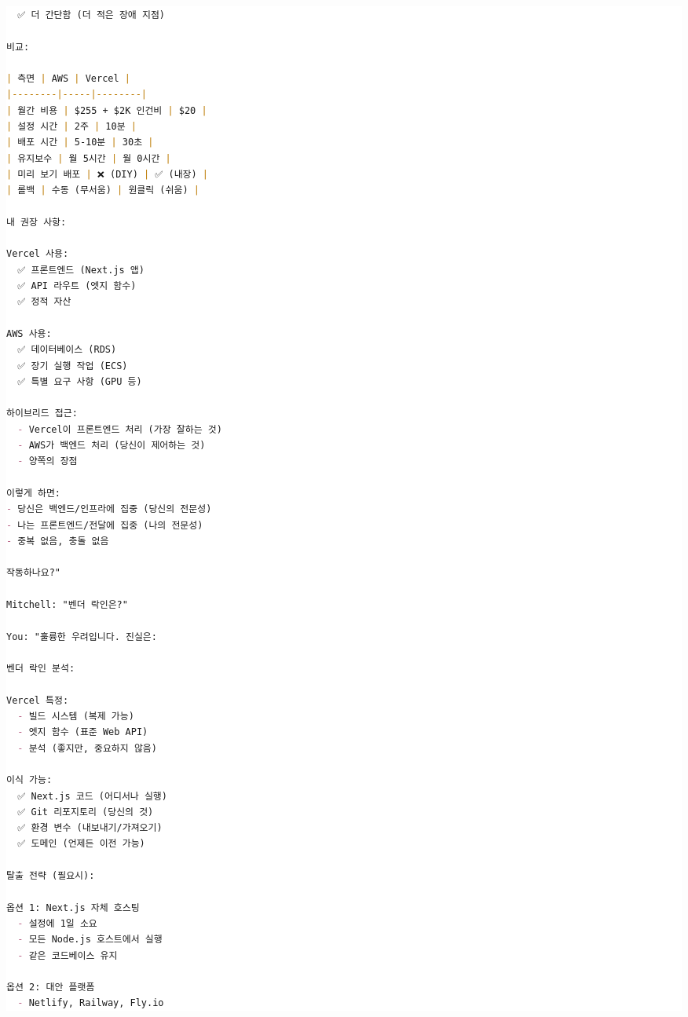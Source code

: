 ```markdown
  ✅ 더 간단함 (더 적은 장애 지점)

비교:

| 측면 | AWS | Vercel |
|--------|-----|--------|
| 월간 비용 | $255 + $2K 인건비 | $20 |
| 설정 시간 | 2주 | 10분 |
| 배포 시간 | 5-10분 | 30초 |
| 유지보수 | 월 5시간 | 월 0시간 |
| 미리 보기 배포 | ❌ (DIY) | ✅ (내장) |
| 롤백 | 수동 (무서움) | 원클릭 (쉬움) |

내 권장 사항:

Vercel 사용:
  ✅ 프론트엔드 (Next.js 앱)
  ✅ API 라우트 (엣지 함수)
  ✅ 정적 자산

AWS 사용:
  ✅ 데이터베이스 (RDS)
  ✅ 장기 실행 작업 (ECS)
  ✅ 특별 요구 사항 (GPU 등)

하이브리드 접근:
  - Vercel이 프론트엔드 처리 (가장 잘하는 것)
  - AWS가 백엔드 처리 (당신이 제어하는 것)
  - 양쪽의 장점

이렇게 하면:
- 당신은 백엔드/인프라에 집중 (당신의 전문성)
- 나는 프론트엔드/전달에 집중 (나의 전문성)
- 중복 없음, 충돌 없음

작동하나요?"

Mitchell: "벤더 락인은?"

You: "훌륭한 우려입니다. 진실은:

벤더 락인 분석:

Vercel 특정:
  - 빌드 시스템 (복제 가능)
  - 엣지 함수 (표준 Web API)
  - 분석 (좋지만, 중요하지 않음)

이식 가능:
  ✅ Next.js 코드 (어디서나 실행)
  ✅ Git 리포지토리 (당신의 것)
  ✅ 환경 변수 (내보내기/가져오기)
  ✅ 도메인 (언제든 이전 가능)

탈출 전략 (필요시):

옵션 1: Next.js 자체 호스팅
  - 설정에 1일 소요
  - 모든 Node.js 호스트에서 실행
  - 같은 코드베이스 유지

옵션 2: 대안 플랫폼
  - Netlify, Railway, Fly.io
```